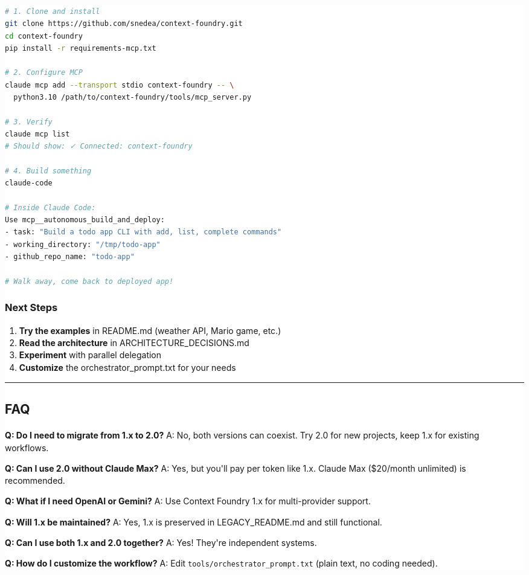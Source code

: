 ```bash
# 1. Clone and install
git clone https://github.com/snedea/context-foundry.git
cd context-foundry
pip install -r requirements-mcp.txt

# 2. Configure MCP
claude mcp add --transport stdio context-foundry -- \
  python3.10 /path/to/context-foundry/tools/mcp_server.py

# 3. Verify
claude mcp list
# Should show: ✓ Connected: context-foundry

# 4. Build something
claude-code

# Inside Claude Code:
Use mcp__autonomous_build_and_deploy:
- task: "Build a todo app CLI with add, list, complete commands"
- working_directory: "/tmp/todo-app"
- github_repo_name: "todo-app"

# Walk away, come back to deployed app!
```

### Next Steps

1. **Try the examples** in README.md (weather API, Mario game, etc.)
2. **Read the architecture** in ARCHITECTURE_DECISIONS.md
3. **Experiment** with parallel delegation
4. **Customize** the orchestrator_prompt.txt for your needs

---

## FAQ

**Q: Do I need to migrate from 1.x to 2.0?**
A: No, both versions can coexist. Try 2.0 for new projects, keep 1.x for existing workflows.

**Q: Can I use 2.0 without Claude Max?**
A: Yes, but you'll pay per token like 1.x. Claude Max ($20/month unlimited) is recommended.

**Q: What if I need OpenAI or Gemini?**
A: Use Context Foundry 1.x for multi-provider support.

**Q: Will 1.x be maintained?**
A: Yes, 1.x is preserved in LEGACY_README.md and still functional.

**Q: Can I use both 1.x and 2.0 together?**
A: Yes! They're independent systems.

**Q: How do I customize the workflow?**
A: Edit `tools/orchestrator_prompt.txt` (plain text, no coding needed).
